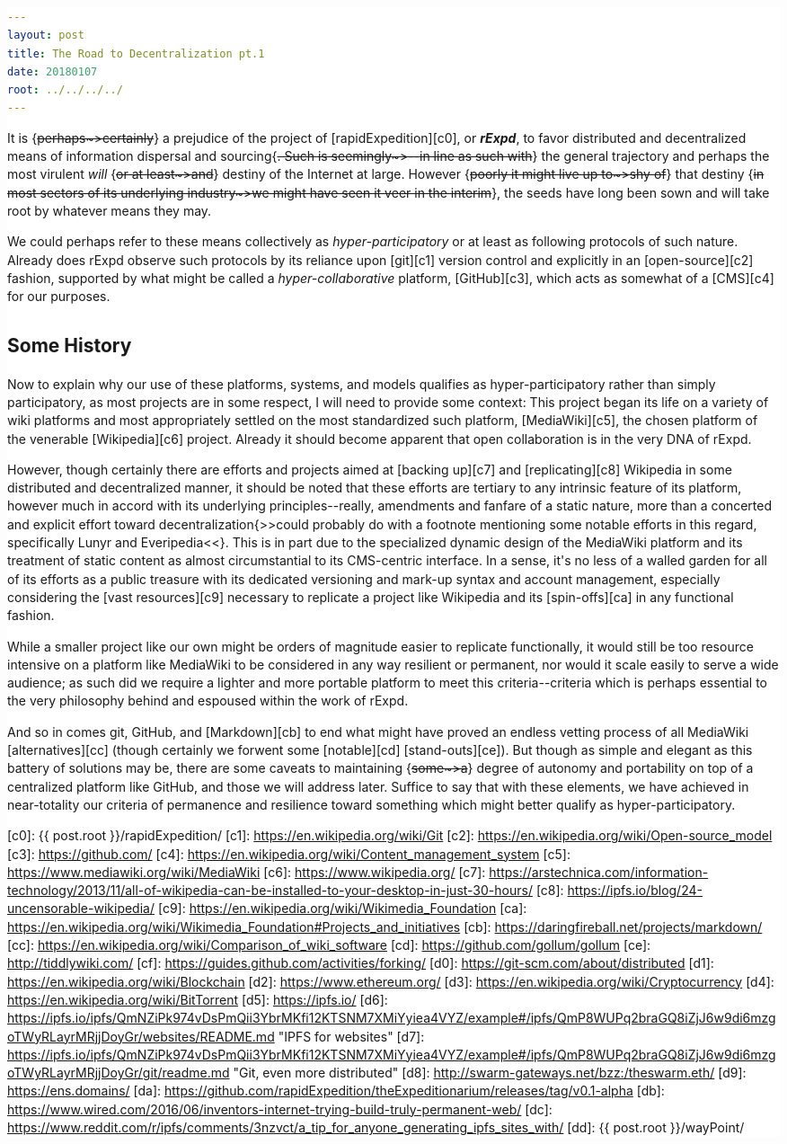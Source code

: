 ```yaml
---
layout: post
title: The Road to Decentralization pt.1
date: 20180107
root: ../../../../
---
```


It is {~~perhaps~>certainly~~} a prejudice of the project of [rapidExpedition][c0], or ***rExpd***, to favor distributed and decentralized means of information dispersal and sourcing{~~.  Such is seemingly~>--in line as such with~~} the general trajectory and perhaps the most virulent *will* {~~or at least~>and~~} destiny of the Internet at large.  However {~~poorly it might live up to~>shy of~~} that destiny {~~in most sectors of its underlying industry~>we might have seen it veer in the interim~~}, the seeds have long been sown and will take root by whatever means they may.

We could perhaps refer to these means collectively as *hyper-participatory* or at least as following protocols of such nature.  Already does rExpd observe such protocols by its reliance upon [git][c1] version control and explicitly in an [open-source][c2] fashion, supported by what might be called a *hyper-collaborative* platform, [GitHub][c3], which acts as somewhat of a [CMS][c4] for our purposes.

## Some History

Now to explain why our use of these platforms, systems, and models qualifies as hyper-participatory rather than simply participatory, as most projects are in some respect, I will need to provide some context:  This project began its life on a variety of wiki platforms and most appropriately settled on the most standardized such platform, [MediaWiki][c5], the chosen platform of the venerable [Wikipedia][c6] project.  Already it should become apparent that open collaboration is in the very DNA of rExpd.

However, though certainly there are efforts and projects aimed at [backing up][c7] and [replicating][c8] Wikipedia in some distributed and decentralized manner, it should be noted that these efforts are tertiary to any intrinsic feature of its platform, however much in accord with its underlying principles--really, amendments and fanfare of a static nature, more than a concerted and explicit effort toward decentralization{>>could probably do with a footnote mentioning some notable efforts in this regard, specifically Lunyr and Everipedia<<}.  This is in part due to the specialized dynamic design of the MediaWiki platform and its treatment of static content as almost circumstantial to its CMS-centric interface.  In a sense, it's no less of a walled garden for all of its efforts as a public treasure with its dedicated versioning and mark-up syntax and account management, especially considering the [vast resources][c9] necessary to replicate a project like Wikipedia and its [spin-offs][ca] in any functional fashion.

While a smaller project like our own might be orders of magnitude easier to replicate functionally, it would still be too resource intensive on a platform like MediaWiki to be considered in any way resilient or permanent, nor would it scale easily to serve a wide audience; as such did we require a lighter and more portable platform to meet this criteria--criteria which is perhaps essential to the very philosophy behind and espoused within the work of rExpd.

And so in comes git, GitHub, and [Markdown][cb] to end what might have proved an endless vetting process of all MediaWiki [alternatives][cc] (though certainly we forwent some [notable][cd] [stand-outs][ce]).  But though as simple and elegant as this battery of solutions may be, there are some caveats to maintaining {~~some~>a~~} degree of autonomy and portability on top of a centralized platform like GitHub, and those we will address later.  Suffice to say that with these elements, we have achieved in near-totality our criteria of permanence and resilience toward something which might better qualify as hyper-participatory.


[c0]: {{ post.root }}/rapidExpedition/
[c1]: https://en.wikipedia.org/wiki/Git
[c2]: https://en.wikipedia.org/wiki/Open-source_model
[c3]: https://github.com/
[c4]: https://en.wikipedia.org/wiki/Content_management_system
[c5]: https://www.mediawiki.org/wiki/MediaWiki
[c6]: https://www.wikipedia.org/
[c7]: https://arstechnica.com/information-technology/2013/11/all-of-wikipedia-can-be-installed-to-your-desktop-in-just-30-hours/
[c8]: https://ipfs.io/blog/24-uncensorable-wikipedia/
[c9]: https://en.wikipedia.org/wiki/Wikimedia_Foundation
[ca]: https://en.wikipedia.org/wiki/Wikimedia_Foundation#Projects_and_initiatives
[cb]: https://daringfireball.net/projects/markdown/
[cc]: https://en.wikipedia.org/wiki/Comparison_of_wiki_software
[cd]: https://github.com/gollum/gollum
[ce]: http://tiddlywiki.com/
[cf]: https://guides.github.com/activities/forking/
[d0]: https://git-scm.com/about/distributed
[d1]: https://en.wikipedia.org/wiki/Blockchain
[d2]: https://www.ethereum.org/
[d3]: https://en.wikipedia.org/wiki/Cryptocurrency
[d4]: https://en.wikipedia.org/wiki/BitTorrent
[d5]: https://ipfs.io/
[d6]: https://ipfs.io/ipfs/QmNZiPk974vDsPmQii3YbrMKfi12KTSNM7XMiYyiea4VYZ/example#/ipfs/QmP8WUPq2braGQ8iZjJ6w9di6mzgoTWyRLayrMRjjDoyGr/websites/README.md "IPFS for websites"
[d7]: https://ipfs.io/ipfs/QmNZiPk974vDsPmQii3YbrMKfi12KTSNM7XMiYyiea4VYZ/example#/ipfs/QmP8WUPq2braGQ8iZjJ6w9di6mzgoTWyRLayrMRjjDoyGr/git/readme.md "Git, even more distributed"
[d8]: http://swarm-gateways.net/bzz:/theswarm.eth/
[d9]: https://ens.domains/
[da]: https://github.com/rapidExpedition/theExpeditionarium/releases/tag/v0.1-alpha
[db]: https://www.wired.com/2016/06/inventors-internet-trying-build-truly-permanent-web/
[dc]: https://www.reddit.com/r/ipfs/comments/3nzvct/a_tip_for_anyone_generating_ipfs_sites_with/
[dd]: {{ post.root }}/wayPoint/